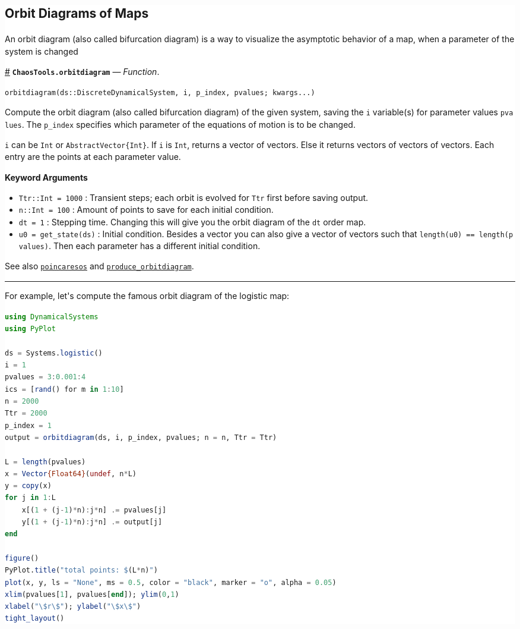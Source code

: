 
<a id='Orbit-Diagrams-of-Maps-1'></a>

## Orbit Diagrams of Maps


An orbit diagram (also called bifurcation diagram) is a way to visualize the asymptotic behavior of a map, when a parameter of the system is changed

<a id='ChaosTools.orbitdiagram' href='#ChaosTools.orbitdiagram'>#</a>
**`ChaosTools.orbitdiagram`** &mdash; *Function*.



```
orbitdiagram(ds::DiscreteDynamicalSystem, i, p_index, pvalues; kwargs...)
```

Compute the orbit diagram (also called bifurcation diagram) of the given system, saving the `i` variable(s) for parameter values `pvalues`. The `p_index` specifies which parameter of the equations of motion is to be changed.

`i` can be `Int` or `AbstractVector{Int}`. If `i` is `Int`, returns a vector of vectors. Else it returns vectors of vectors of vectors. Each entry are the points at each parameter value.

**Keyword Arguments**

  * `Ttr::Int = 1000` : Transient steps; each orbit is evolved for `Ttr` first before saving output.
  * `n::Int = 100` : Amount of points to save for each initial condition.
  * `dt = 1` : Stepping time. Changing this will give you the orbit diagram of the `dt` order map.
  * `u0 = get_state(ds)` : Initial condition. Besides a vector you can also give a vector of vectors such that `length(u0) == length(pvalues)`. Then each parameter has a different initial condition.

See also [`poincaresos`](orbitdiagram.md#ChaosTools.poincaresos) and [`produce_orbitdiagram`](orbitdiagram.md#ChaosTools.produce_orbitdiagram).


---


For example, let's compute the famous orbit diagram of the logistic map:


```julia
using DynamicalSystems
using PyPlot

ds = Systems.logistic()
i = 1
pvalues = 3:0.001:4
ics = [rand() for m in 1:10]
n = 2000
Ttr = 2000
p_index = 1
output = orbitdiagram(ds, i, p_index, pvalues; n = n, Ttr = Ttr)

L = length(pvalues)
x = Vector{Float64}(undef, n*L)
y = copy(x)
for j in 1:L
    x[(1 + (j-1)*n):j*n] .= pvalues[j]
    y[(1 + (j-1)*n):j*n] .= output[j]
end

figure()
PyPlot.title("total points: $(L*n)")
plot(x, y, ls = "None", ms = 0.5, color = "black", marker = "o", alpha = 0.05)
xlim(pvalues[1], pvalues[end]); ylim(0,1)
xlabel("\$r\$"); ylabel("\$x\$")
tight_layout()
```
